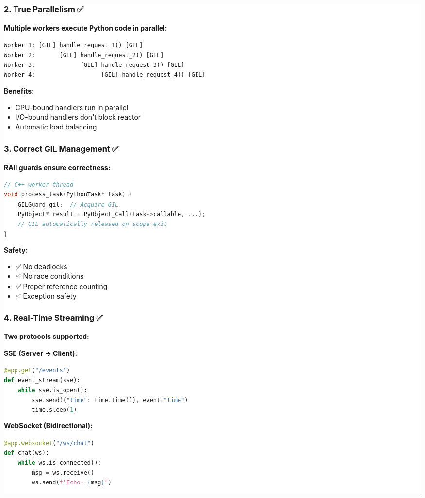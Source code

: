 ### 2. True Parallelism ✅

**Multiple workers execute Python code in parallel:**

```
Worker 1: [GIL] handle_request_1() [GIL]
Worker 2:       [GIL] handle_request_2() [GIL]
Worker 3:             [GIL] handle_request_3() [GIL]
Worker 4:                   [GIL] handle_request_4() [GIL]
```

**Benefits:**
- CPU-bound handlers run in parallel
- I/O-bound handlers don't block reactor
- Automatic load balancing

### 3. Correct GIL Management ✅

**RAII guards ensure correctness:**

```cpp
// C++ worker thread
void process_task(PythonTask* task) {
    GILGuard gil;  // Acquire GIL
    PyObject* result = PyObject_Call(task->callable, ...);
    // GIL automatically released on scope exit
}
```

**Safety:**
- ✅ No deadlocks
- ✅ No race conditions
- ✅ Proper reference counting
- ✅ Exception safety

### 4. Real-Time Streaming ✅

**Two protocols supported:**

**SSE (Server → Client):**
```python
@app.get("/events")
def event_stream(sse):
    while sse.is_open():
        sse.send({"time": time.time()}, event="time")
        time.sleep(1)
```

**WebSocket (Bidirectional):**
```python
@app.websocket("/ws/chat")
def chat(ws):
    while ws.is_connected():
        msg = ws.receive()
        ws.send(f"Echo: {msg}")
```

---